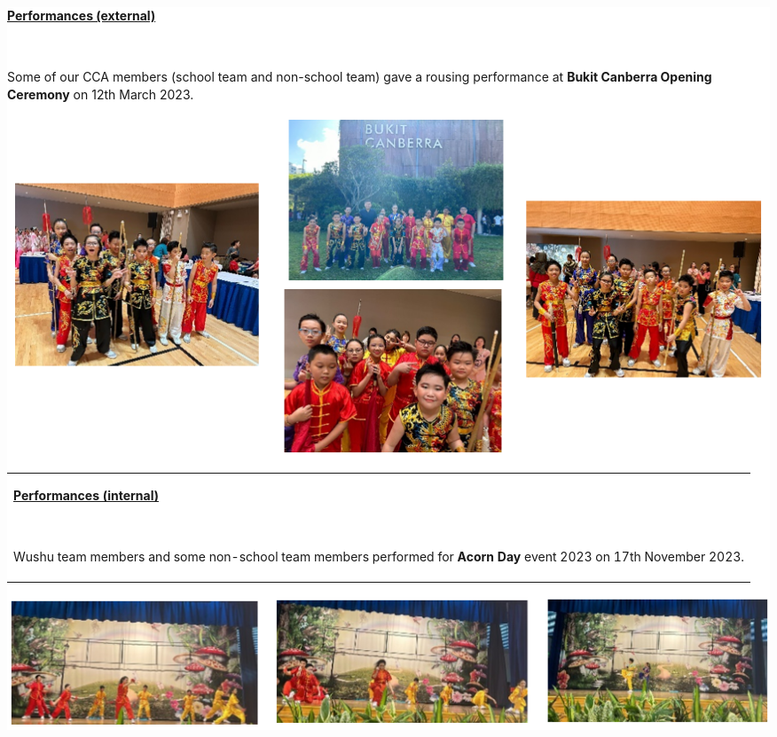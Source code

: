 <tr>
<td rowspan="1" colspan="1">
<p><strong><u>Performances (external)</u></strong>
</p>
<p><strong>&nbsp;</strong>
</p>
<p>Some of our CCA members (school team and non-school team) gave a rousing
performance at <strong>Bukit Canberra Opening Ceremony</strong> on 12th March
2023.</p>
</td>
</tr>
</tbody>
</table>
<p></p>
<div class="isomer-image-wrapper">
<img style="width: 100%" height="auto" width="100%" alt="w2" src="/images/wushu2.png">
</div>
<table>
<tbody>
<tr>
<td rowspan="1" colspan="1">
<p><strong><u>Performances (internal)</u></strong>
</p>
<p><strong>&nbsp;</strong>
</p>
<p>Wushu team members and some non-school team members performed for <strong>Acorn Day</strong> event
2023 on 17th November 2023.</p>
</td>
</tr>
</tbody>
</table>
<p></p>
<div class="isomer-image-wrapper">
<img style="width: 100%" height="auto" width="100%" alt="w3" src="/images/wushu3.png">
</div>
